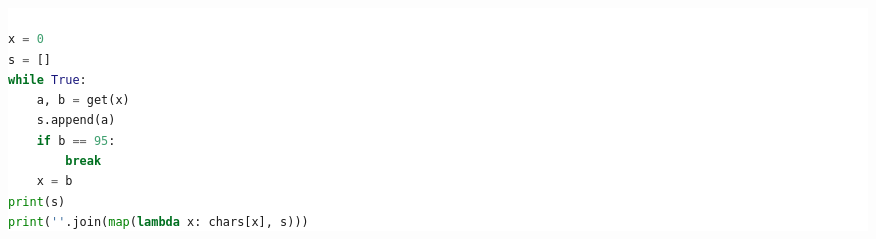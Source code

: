 ```python

x = 0
s = []
while True:
    a, b = get(x)
    s.append(a)
    if b == 95:
        break
    x = b
print(s)
print(''.join(map(lambda x: chars[x], s)))
```
